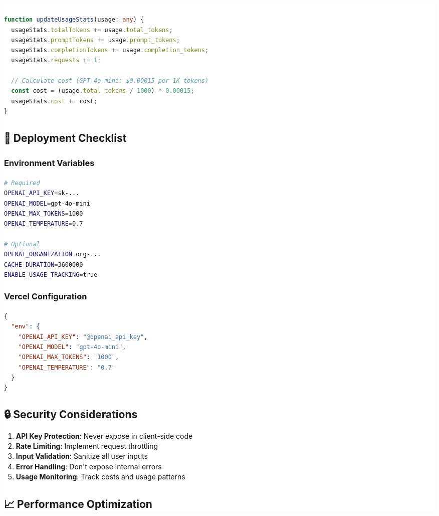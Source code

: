 ```typescript

function updateUsageStats(usage: any) {
  usageStats.totalTokens += usage.total_tokens;
  usageStats.promptTokens += usage.prompt_tokens;
  usageStats.completionTokens += usage.completion_tokens;
  usageStats.requests += 1;
  
  // Calculate cost (GPT-4o-mini: $0.00015 per 1K tokens)
  const cost = (usage.total_tokens / 1000) * 0.00015;
  usageStats.cost += cost;
}
```

## 🚀 **Deployment Checklist**

### **Environment Variables**
```bash
# Required
OPENAI_API_KEY=sk-...
OPENAI_MODEL=gpt-4o-mini
OPENAI_MAX_TOKENS=1000
OPENAI_TEMPERATURE=0.7

# Optional
OPENAI_ORGANIZATION=org-...
CACHE_DURATION=3600000
ENABLE_USAGE_TRACKING=true
```

### **Vercel Configuration**
```json
{
  "env": {
    "OPENAI_API_KEY": "@openai_api_key",
    "OPENAI_MODEL": "gpt-4o-mini",
    "OPENAI_MAX_TOKENS": "1000",
    "OPENAI_TEMPERATURE": "0.7"
  }
}
```

## 🔒 **Security Considerations**

1. **API Key Protection**: Never expose in client-side code
2. **Rate Limiting**: Implement request throttling
3. **Input Validation**: Sanitize all user inputs
4. **Error Handling**: Don't expose internal errors
5. **Usage Monitoring**: Track costs and usage patterns

## 📈 **Performance Optimization**
